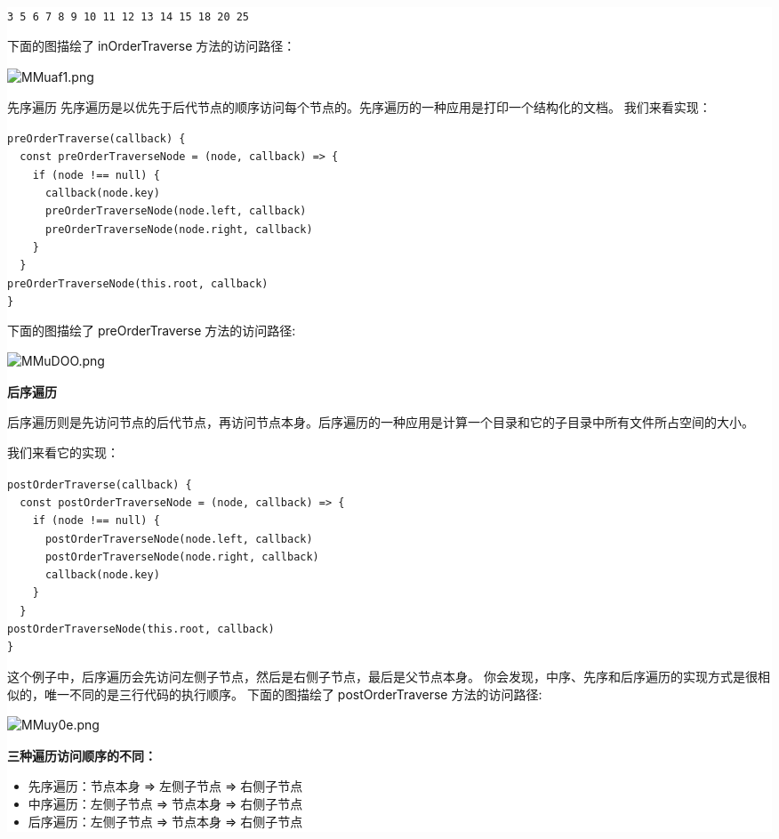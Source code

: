 ```
3 5 6 7 8 9 10 11 12 13 14 15 18 20 25
```

下面的图描绘了 inOrderTraverse 方法的访问路径：

![MMuaf1.png](https://s2.ax1x.com/2019/11/11/MMuaf1.png)

先序遍历 先序遍历是以优先于后代节点的顺序访问每个节点的。先序遍历的一种应用是打印一个结构化的文档。 我们来看实现：

```
preOrderTraverse(callback) {
  const preOrderTraverseNode = (node, callback) => {
    if (node !== null) {
      callback(node.key)
      preOrderTraverseNode(node.left, callback)
      preOrderTraverseNode(node.right, callback)
    }
  }
preOrderTraverseNode(this.root, callback)
}
```

下面的图描绘了 preOrderTraverse 方法的访问路径:

![MMuDOO.png](https://s2.ax1x.com/2019/11/11/MMuDOO.png)

**后序遍历**

后序遍历则是先访问节点的后代节点，再访问节点本身。后序遍历的一种应用是计算一个目录和它的子目录中所有文件所占空间的大小。

我们来看它的实现：

```
postOrderTraverse(callback) {
  const postOrderTraverseNode = (node, callback) => {
    if (node !== null) {
      postOrderTraverseNode(node.left, callback)
      postOrderTraverseNode(node.right, callback)
      callback(node.key)
    }
  }
postOrderTraverseNode(this.root, callback)
}
```

这个例子中，后序遍历会先访问左侧子节点，然后是右侧子节点，最后是父节点本身。 你会发现，中序、先序和后序遍历的实现方式是很相似的，唯一不同的是三行代码的执行顺序。 下面的图描绘了 postOrderTraverse 方法的访问路径:

![MMuy0e.png](https://s2.ax1x.com/2019/11/11/MMuy0e.png)

**三种遍历访问顺序的不同：**

* 先序遍历：节点本身 => 左侧子节点 => 右侧子节点
* 中序遍历：左侧子节点 => 节点本身 => 右侧子节点
* 后序遍历：左侧子节点 => 节点本身 => 右侧子节点
